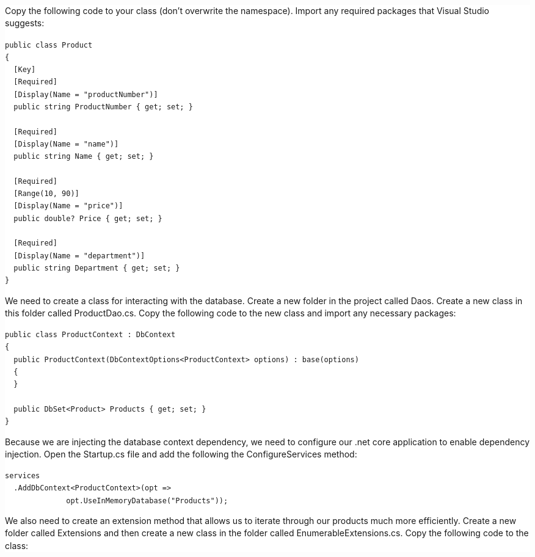 Copy the following code to your class (don’t overwrite the namespace). Import any required packages that Visual Studio suggests:

```
public class Product
{
  [Key]
  [Required]
  [Display(Name = "productNumber")]
  public string ProductNumber { get; set; }
 
  [Required]
  [Display(Name = "name")]
  public string Name { get; set; }
 
  [Required]
  [Range(10, 90)]
  [Display(Name = "price")]
  public double? Price { get; set; }
 
  [Required]
  [Display(Name = "department")]
  public string Department { get; set; }
}
```

We need to create a class for interacting with the database. Create a new folder in the project called Daos. Create a new class in this folder called ProductDao.cs. Copy the following code to the new class and import any necessary packages:

```
public class ProductContext : DbContext
{
  public ProductContext(DbContextOptions<ProductContext> options) : base(options)
  {
  }
 
  public DbSet<Product> Products { get; set; }
}
```

Because we are injecting the database context dependency, we need to configure our .net core application to enable dependency injection. Open the Startup.cs file and add the following the ConfigureServices method:

```
services
  .AddDbContext<ProductContext>(opt => 
              opt.UseInMemoryDatabase("Products"));
```

We also need to create an extension method that allows us to iterate through our products much more efficiently. Create a new folder called Extensions and then create a new class in the folder called EnumerableExtensions.cs. Copy the following code to the class:
